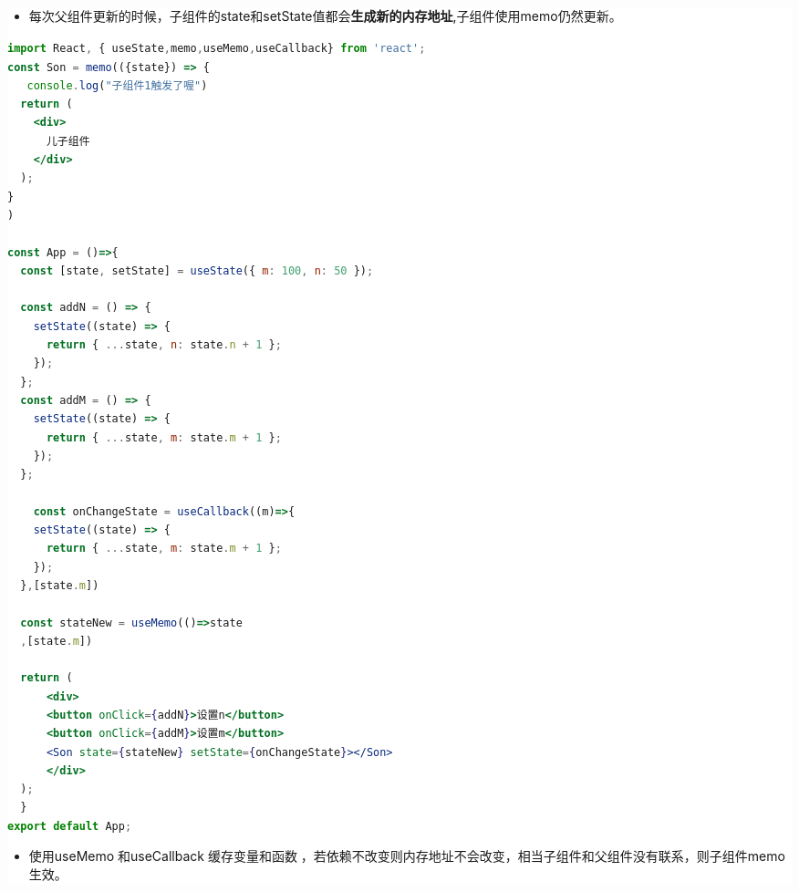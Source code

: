 - 每次父组件更新的时候，子组件的state和setState值都会**生成新的内存地址**,子组件使用memo仍然更新。


```jsx
import React, { useState,memo,useMemo,useCallback} from 'react';
const Son = memo(({state}) => {
   console.log("子组件1触发了喔")
  return (
    <div>
      儿子组件
    </div>
  );
}
)

const App = ()=>{
  const [state, setState] = useState({ m: 100, n: 50 });

  const addN = () => {
    setState((state) => {
      return { ...state, n: state.n + 1 };
    });
  };
  const addM = () => {
    setState((state) => {
      return { ...state, m: state.m + 1 };
    });
  };

    const onChangeState = useCallback((m)=>{
    setState((state) => {
      return { ...state, m: state.m + 1 };
    });
  },[state.m]) 

  const stateNew = useMemo(()=>state
  ,[state.m])

  return (
      <div>
      <button onClick={addN}>设置n</button>
      <button onClick={addM}>设置m</button>
      <Son state={stateNew} setState={onChangeState}></Son>
      </div>
  );
  }
export default App;

```


- 使用useMemo 和useCallback 缓存变量和函数 ，若依赖不改变则内存地址不会改变，相当子组件和父组件没有联系，则子组件memo生效。